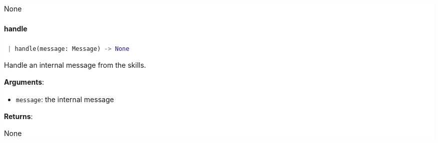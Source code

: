 None

<a name=".aea.decision_maker.base.DecisionMaker.handle"></a>
#### handle

```python
 | handle(message: Message) -> None
```

Handle an internal message from the skills.

**Arguments**:

- `message`: the internal message

**Returns**:

None

